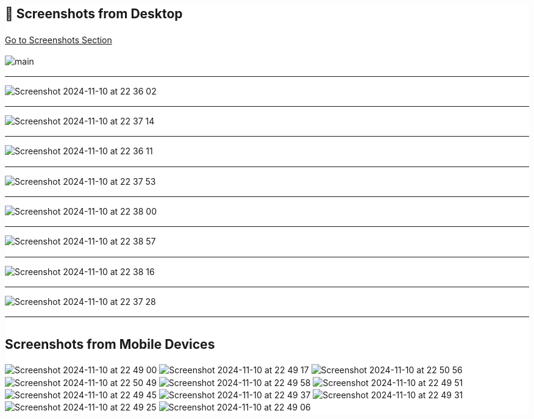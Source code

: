 
## 📸 Screenshots from Desktop

[Go to Screenshots Section](#screenshots-from-desktop)

<img width="1600" alt="main" src="https://github.com/user-attachments/assets/619b5b2b-2560-429a-a9df-43e7db6f95ad">
<hr>
<img width="300" alt="Screenshot 2024-11-10 at 22 36 02" src="https://github.com/user-attachments/assets/b15b7ceb-36e6-4e70-9abc-c13d071936c0">
<hr>
<img width="900" alt="Screenshot 2024-11-10 at 22 37 14" src="https://github.com/user-attachments/assets/9335cab4-12fb-4b58-b3eb-13e6a47ea653">
<hr>
<img width="900" alt="Screenshot 2024-11-10 at 22 36 11" src="https://github.com/user-attachments/assets/e6c7dbe1-16c4-4948-ad2d-10a55e848540">
<hr>
<img width="900" alt="Screenshot 2024-11-10 at 22 37 53" src="https://github.com/user-attachments/assets/d8568498-0818-4c9b-abf3-7813141dda44">
<hr>
<img width="900" alt="Screenshot 2024-11-10 at 22 38 00" src="https://github.com/user-attachments/assets/58bad7e2-0312-40f0-9978-3830c9dfea57">
<hr>
<img width="900" alt="Screenshot 2024-11-10 at 22 38 57" src="https://github.com/user-attachments/assets/4bd4cd3f-df18-4382-9d84-784dc499fcbd">
<hr>
<img width="400" alt="Screenshot 2024-11-10 at 22 38 16" src="https://github.com/user-attachments/assets/36e6bac7-4865-4a11-a2b5-4ea93e48f1bb">
<hr>
<img width="900" alt="Screenshot 2024-11-10 at 22 37 28" src="https://github.com/user-attachments/assets/e0f68a3f-a121-41de-8ef7-55f87780931d">
<hr>

## Screenshots from Mobile Devices
<img width="307" alt="Screenshot 2024-11-10 at 22 49 00" src="https://github.com/user-attachments/assets/25e54ee1-c4e9-4c9b-8833-5fdcd0b428bf">
<img width="309" alt="Screenshot 2024-11-10 at 22 49 17" src="https://github.com/user-attachments/assets/ad2e7ccd-f25d-4602-a3d3-ae007f2e2267">
<img width="337" alt="Screenshot 2024-11-10 at 22 50 56" src="https://github.com/user-attachments/assets/036f4611-6f8b-4c13-817c-d82158f883ed">
<img width="334" alt="Screenshot 2024-11-10 at 22 50 49" src="https://github.com/user-attachments/assets/c3b08c42-43db-4495-a99c-4d7d4986c120">
<img width="312" alt="Screenshot 2024-11-10 at 22 49 58" src="https://github.com/user-attachments/assets/d636f387-9691-4cbb-b40e-81709d3c416a">
<img width="311" alt="Screenshot 2024-11-10 at 22 49 51" src="https://github.com/user-attachments/assets/7b6a3caf-4b99-428c-af92-81f10cd52287">
<img width="310" alt="Screenshot 2024-11-10 at 22 49 45" src="https://github.com/user-attachments/assets/abd1aa24-f37a-4531-8618-ec4e717678fd">
<img width="309" alt="Screenshot 2024-11-10 at 22 49 37" src="https://github.com/user-attachments/assets/d06c4bb7-b259-4c2e-a0b3-4b9e01e04c11">
<img width="310" alt="Screenshot 2024-11-10 at 22 49 31" src="https://github.com/user-attachments/assets/0415e398-394d-4e54-83d7-c52cca187e1c">
<img width="309" alt="Screenshot 2024-11-10 at 22 49 25" src="https://github.com/user-attachments/assets/906f7c4e-bfec-4692-87e4-f7662c1ae29a">
<img width="312" alt="Screenshot 2024-11-10 at 22 49 06" src="https://github.com/user-attachments/assets/fe35388a-8c32-4afa-8367-776586027bd2">

